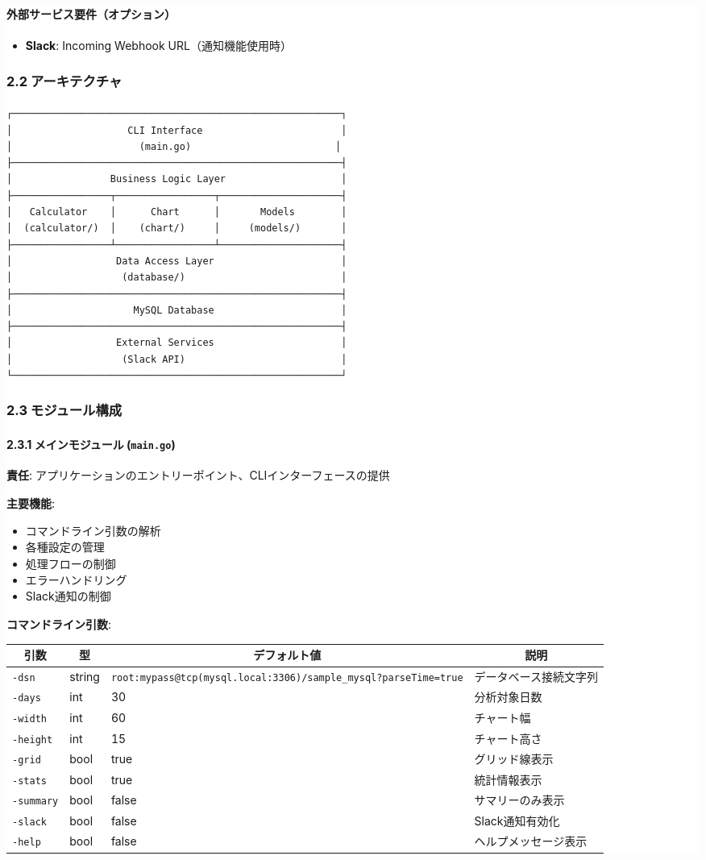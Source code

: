 #### 外部サービス要件（オプション）
- **Slack**: Incoming Webhook URL（通知機能使用時）

### 2.2 アーキテクチャ

```
┌─────────────────────────────────────────────────────────┐
│                    CLI Interface                        │
│                      (main.go)                         │
├─────────────────────────────────────────────────────────┤
│                 Business Logic Layer                    │
├─────────────────┬─────────────────┬─────────────────────┤
│   Calculator    │      Chart      │       Models        │
│  (calculator/)  │    (chart/)     │     (models/)       │
├─────────────────┴─────────────────┴─────────────────────┤
│                  Data Access Layer                      │
│                   (database/)                           │
├─────────────────────────────────────────────────────────┤
│                     MySQL Database                      │
├─────────────────────────────────────────────────────────┤
│                  External Services                      │
│                   (Slack API)                           │
└─────────────────────────────────────────────────────────┘
```

### 2.3 モジュール構成

#### 2.3.1 メインモジュール (`main.go`)

**責任**: アプリケーションのエントリーポイント、CLIインターフェースの提供

**主要機能**:
- コマンドライン引数の解析
- 各種設定の管理
- 処理フローの制御
- エラーハンドリング
- Slack通知の制御

**コマンドライン引数**:

| 引数 | 型 | デフォルト値 | 説明 |
|------|----|-----------|----|
| `-dsn` | string | `root:mypass@tcp(mysql.local:3306)/sample_mysql?parseTime=true` | データベース接続文字列 |
| `-days` | int | 30 | 分析対象日数 |
| `-width` | int | 60 | チャート幅 |
| `-height` | int | 15 | チャート高さ |
| `-grid` | bool | true | グリッド線表示 |
| `-stats` | bool | true | 統計情報表示 |
| `-summary` | bool | false | サマリーのみ表示 |
| `-slack` | bool | false | Slack通知有効化 |
| `-help` | bool | false | ヘルプメッセージ表示 |
